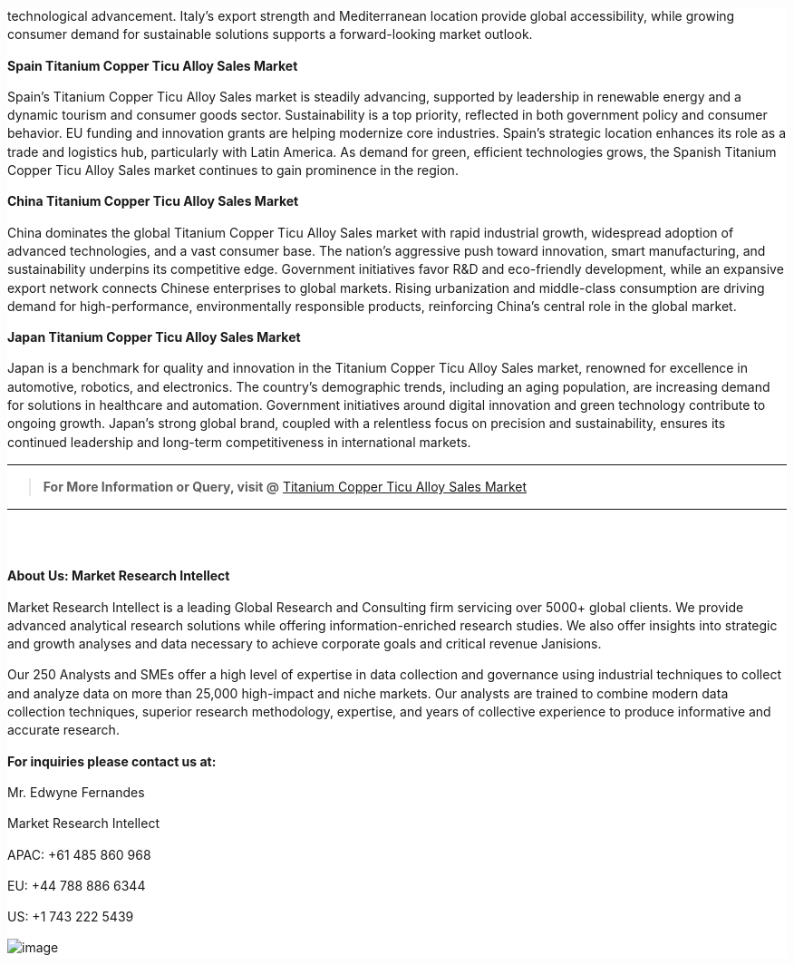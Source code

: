 technological advancement. Italy&rsquo;s export strength and Mediterranean location provide global accessibility, while growing consumer demand for sustainable solutions supports a forward-looking market outlook.</p><p class="" data-start="4424" data-end="4975"><strong data-start="4424" data-end="4445">Spain Titanium Copper Ticu Alloy Sales Market</strong></p><p class="" data-start="4424" data-end="4975">Spain&rsquo;s Titanium Copper Ticu Alloy Sales market is steadily advancing, supported by leadership in renewable energy and a dynamic tourism and consumer goods sector. Sustainability is a top priority, reflected in both government policy and consumer behavior. EU funding and innovation grants are helping modernize core industries. Spain&rsquo;s strategic location enhances its role as a trade and logistics hub, particularly with Latin America. As demand for green, efficient technologies grows, the Spanish Titanium Copper Ticu Alloy Sales market continues to gain prominence in the region.</p><p class="" data-start="4977" data-end="5589"><strong data-start="4977" data-end="4998">China Titanium Copper Ticu Alloy Sales Market</strong></p><p class="" data-start="4977" data-end="5589">China dominates the global Titanium Copper Ticu Alloy Sales market with rapid industrial growth, widespread adoption of advanced technologies, and a vast consumer base. The nation&rsquo;s aggressive push toward innovation, smart manufacturing, and sustainability underpins its competitive edge. Government initiatives favor R&amp;D and eco-friendly development, while an expansive export network connects Chinese enterprises to global markets. Rising urbanization and middle-class consumption are driving demand for high-performance, environmentally responsible products, reinforcing China&rsquo;s central role in the global market.</p><p class="" data-start="5591" data-end="6162"><strong data-start="5591" data-end="5612">Japan Titanium Copper Ticu Alloy Sales Market</strong></p><p class="" data-start="5591" data-end="6162">Japan is a benchmark for quality and innovation in the Titanium Copper Ticu Alloy Sales market, renowned for excellence in automotive, robotics, and electronics. The country&rsquo;s demographic trends, including an aging population, are increasing demand for solutions in healthcare and automation. Government initiatives around digital innovation and green technology contribute to ongoing growth. Japan&rsquo;s strong global brand, coupled with a relentless focus on precision and sustainability, ensures its continued leadership and long-term competitiveness in international markets.</p><hr /><blockquote><p><span class="font-[700]"><strong>For More Information or Query, visit&nbsp;@</strong>&nbsp;</span><span class="font-[700]"><a href="https://www.marketresearchintellect.com/product/titanium-copper-ticu-alloy-sales-market-size-and-forecast/?utm_source=Linkedin&utm_medium=019" target="_blank" data-tracking-control-name="article-ssr-frontend-pulse_little-text-block" data-tracking-will-navigate="" data-test-link="">Titanium Copper Ticu Alloy Sales Market</a></span></p></blockquote><hr /><h3>&nbsp;</h3><p><strong><span class="font-[700]">About Us: Market Research Intellect</span></strong></p><p><span class="">Market Research Intellect is a leading Global Research and Consulting firm servicing over 5000+ global clients. We provide advanced analytical research solutions while offering information-enriched research studies.&nbsp;</span>We also offer insights into strategic and growth analyses and data necessary to achieve corporate goals and critical revenue Janisions.</p><p><span class="">Our 250 Analysts and SMEs offer a high level of expertise in data collection and governance using industrial techniques to collect and analyze data on more than 25,000 high-impact and niche markets. Our analysts are trained to combine modern data collection techniques, superior research methodology, expertise, and years of collective experience to produce informative and accurate research.</span></p><p><strong>For inquiries please contact us at:</strong></p><p>Mr. Edwyne Fernandes</p><p>Market Research Intellect</p><p>APAC: +61 485 860 968</p><p>EU: +44 788 886 6344</p><p>US: +1 743 222 5439</p>
![image](https://github.com/user-attachments/assets/08d05e16-6bdb-40ee-8ea0-07f58948f437)
